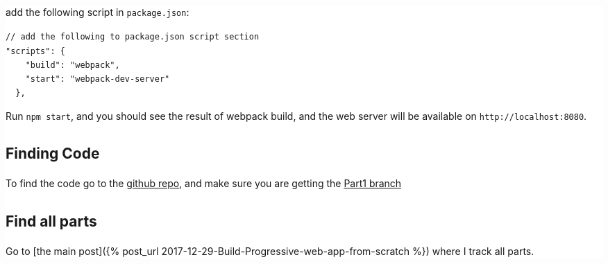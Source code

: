 add the following script in `package.json`:
<pre><code class="language-javascript">// add the following to package.json script section
"scripts": {
    "build": "webpack",
    "start": "webpack-dev-server"
  },
</code></pre>
Run `npm start`, and you should see the result of webpack build, and the web server will be available on `http://localhost:8080`.

## Finding Code ##
To find the code go to the [github repo](https://github.com/gkarwchan/progressive_web_app_from_scratch), and make sure you are getting the [Part1 branch](https://github.com/gkarwchan/progressive_web_app_from_scratch/tree/part1)

## Find all parts ##
Go to [the main post]({% post_url 2017-12-29-Build-Progressive-web-app-from-scratch %}) where I track all parts.